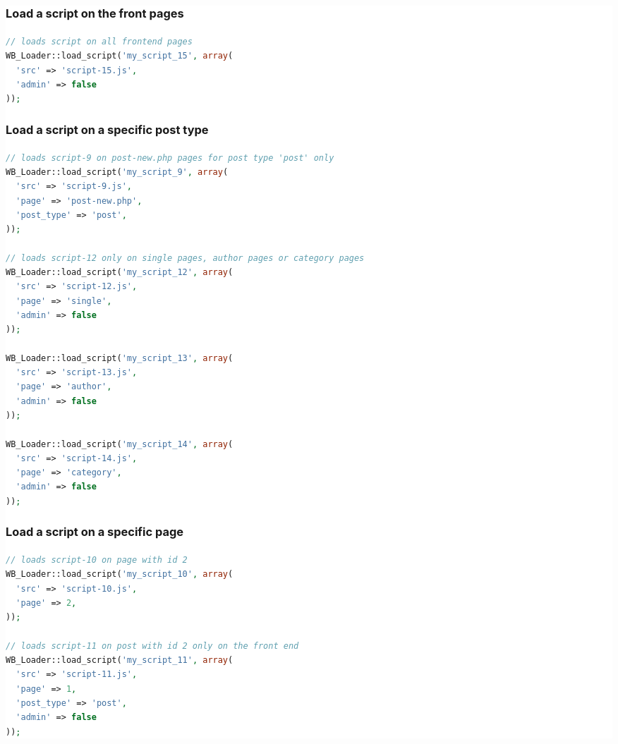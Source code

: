 ### Load a script on the front pages
```php
// loads script on all frontend pages
WB_Loader::load_script('my_script_15', array(
  'src' => 'script-15.js',
  'admin' => false
));
```

### Load a script on a specific post type
```php
// loads script-9 on post-new.php pages for post type 'post' only
WB_Loader::load_script('my_script_9', array(
  'src' => 'script-9.js',
  'page' => 'post-new.php',
  'post_type' => 'post',
));

// loads script-12 only on single pages, author pages or category pages
WB_Loader::load_script('my_script_12', array(
  'src' => 'script-12.js',
  'page' => 'single',
  'admin' => false
));

WB_Loader::load_script('my_script_13', array(
  'src' => 'script-13.js',
  'page' => 'author',
  'admin' => false
));

WB_Loader::load_script('my_script_14', array(
  'src' => 'script-14.js',
  'page' => 'category',
  'admin' => false
));
```

### Load a script on a specific page
```php
// loads script-10 on page with id 2
WB_Loader::load_script('my_script_10', array(
  'src' => 'script-10.js',
  'page' => 2,
));

// loads script-11 on post with id 2 only on the front end
WB_Loader::load_script('my_script_11', array(
  'src' => 'script-11.js',
  'page' => 1,
  'post_type' => 'post',
  'admin' => false
));
```
